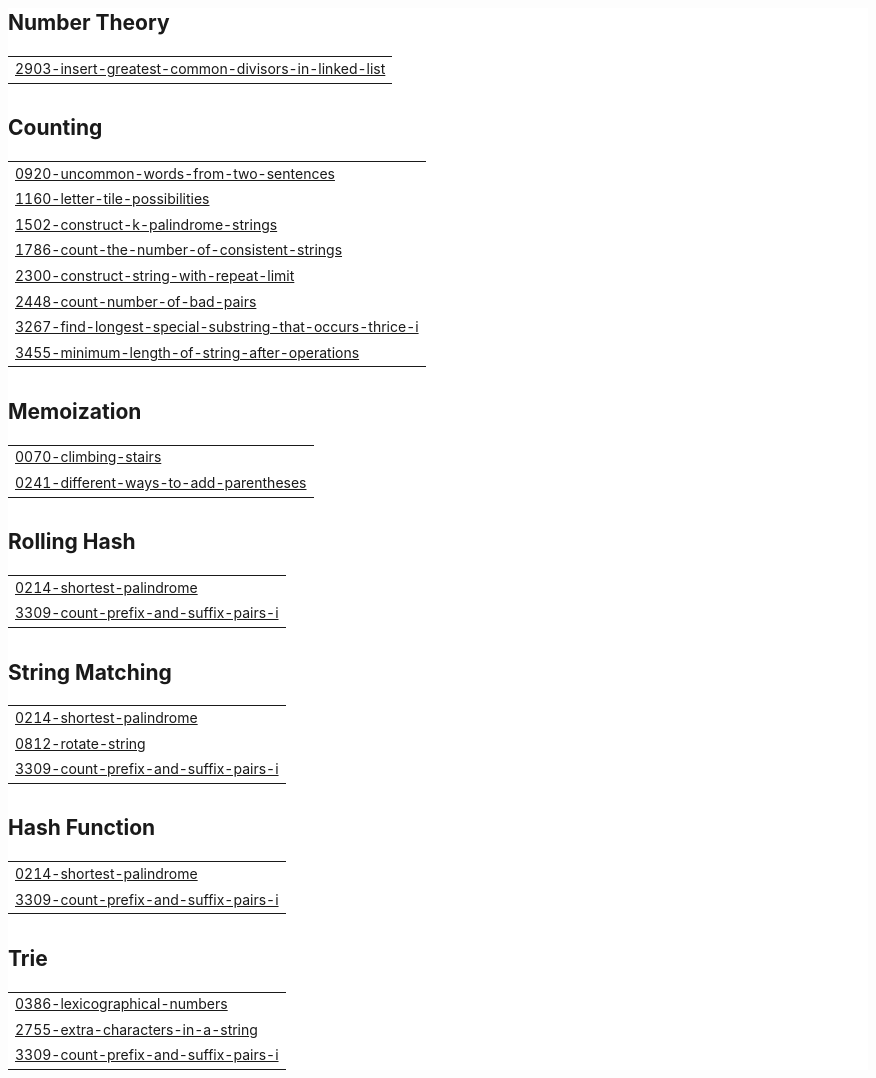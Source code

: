 ## Number Theory
|  |
| ------- |
| [2903-insert-greatest-common-divisors-in-linked-list](https://github.com/palakPriyaa/DSA-questions-leetcode-GFG/tree/master/2903-insert-greatest-common-divisors-in-linked-list) |
## Counting
|  |
| ------- |
| [0920-uncommon-words-from-two-sentences](https://github.com/palakPriyaa/DSA-questions-leetcode-GFG/tree/master/0920-uncommon-words-from-two-sentences) |
| [1160-letter-tile-possibilities](https://github.com/palakPriyaa/DSA-questions-leetcode-GFG/tree/master/1160-letter-tile-possibilities) |
| [1502-construct-k-palindrome-strings](https://github.com/palakPriyaa/DSA-questions-leetcode-GFG/tree/master/1502-construct-k-palindrome-strings) |
| [1786-count-the-number-of-consistent-strings](https://github.com/palakPriyaa/DSA-questions-leetcode-GFG/tree/master/1786-count-the-number-of-consistent-strings) |
| [2300-construct-string-with-repeat-limit](https://github.com/palakPriyaa/DSA-questions-leetcode-GFG/tree/master/2300-construct-string-with-repeat-limit) |
| [2448-count-number-of-bad-pairs](https://github.com/palakPriyaa/DSA-questions-leetcode-GFG/tree/master/2448-count-number-of-bad-pairs) |
| [3267-find-longest-special-substring-that-occurs-thrice-i](https://github.com/palakPriyaa/DSA-questions-leetcode-GFG/tree/master/3267-find-longest-special-substring-that-occurs-thrice-i) |
| [3455-minimum-length-of-string-after-operations](https://github.com/palakPriyaa/DSA-questions-leetcode-GFG/tree/master/3455-minimum-length-of-string-after-operations) |
## Memoization
|  |
| ------- |
| [0070-climbing-stairs](https://github.com/palakPriyaa/DSA-questions-leetcode-GFG/tree/master/0070-climbing-stairs) |
| [0241-different-ways-to-add-parentheses](https://github.com/palakPriyaa/DSA-questions-leetcode-GFG/tree/master/0241-different-ways-to-add-parentheses) |
## Rolling Hash
|  |
| ------- |
| [0214-shortest-palindrome](https://github.com/palakPriyaa/DSA-questions-leetcode-GFG/tree/master/0214-shortest-palindrome) |
| [3309-count-prefix-and-suffix-pairs-i](https://github.com/palakPriyaa/DSA-questions-leetcode-GFG/tree/master/3309-count-prefix-and-suffix-pairs-i) |
## String Matching
|  |
| ------- |
| [0214-shortest-palindrome](https://github.com/palakPriyaa/DSA-questions-leetcode-GFG/tree/master/0214-shortest-palindrome) |
| [0812-rotate-string](https://github.com/palakPriyaa/DSA-questions-leetcode-GFG/tree/master/0812-rotate-string) |
| [3309-count-prefix-and-suffix-pairs-i](https://github.com/palakPriyaa/DSA-questions-leetcode-GFG/tree/master/3309-count-prefix-and-suffix-pairs-i) |
## Hash Function
|  |
| ------- |
| [0214-shortest-palindrome](https://github.com/palakPriyaa/DSA-questions-leetcode-GFG/tree/master/0214-shortest-palindrome) |
| [3309-count-prefix-and-suffix-pairs-i](https://github.com/palakPriyaa/DSA-questions-leetcode-GFG/tree/master/3309-count-prefix-and-suffix-pairs-i) |
## Trie
|  |
| ------- |
| [0386-lexicographical-numbers](https://github.com/palakPriyaa/DSA-questions-leetcode-GFG/tree/master/0386-lexicographical-numbers) |
| [2755-extra-characters-in-a-string](https://github.com/palakPriyaa/DSA-questions-leetcode-GFG/tree/master/2755-extra-characters-in-a-string) |
| [3309-count-prefix-and-suffix-pairs-i](https://github.com/palakPriyaa/DSA-questions-leetcode-GFG/tree/master/3309-count-prefix-and-suffix-pairs-i) |